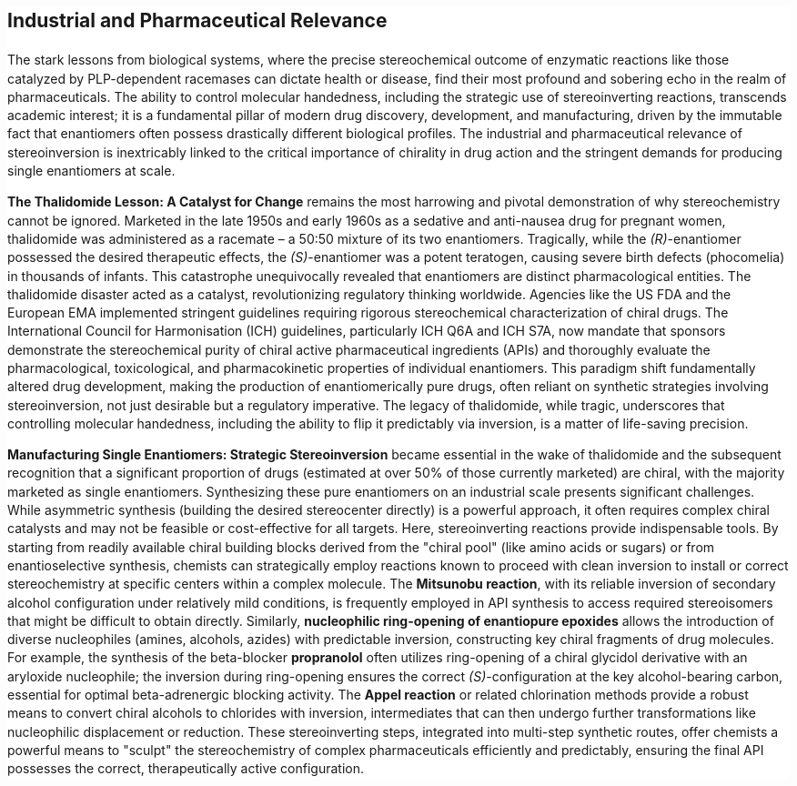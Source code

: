 ## Industrial and Pharmaceutical Relevance

The stark lessons from biological systems, where the precise stereochemical outcome of enzymatic reactions like those catalyzed by PLP-dependent racemases can dictate health or disease, find their most profound and sobering echo in the realm of pharmaceuticals. The ability to control molecular handedness, including the strategic use of stereoinverting reactions, transcends academic interest; it is a fundamental pillar of modern drug discovery, development, and manufacturing, driven by the immutable fact that enantiomers often possess drastically different biological profiles. The industrial and pharmaceutical relevance of stereoinversion is inextricably linked to the critical importance of chirality in drug action and the stringent demands for producing single enantiomers at scale.

**The Thalidomide Lesson: A Catalyst for Change** remains the most harrowing and pivotal demonstration of why stereochemistry cannot be ignored. Marketed in the late 1950s and early 1960s as a sedative and anti-nausea drug for pregnant women, thalidomide was administered as a racemate – a 50:50 mixture of its two enantiomers. Tragically, while the *(R)*-enantiomer possessed the desired therapeutic effects, the *(S)*-enantiomer was a potent teratogen, causing severe birth defects (phocomelia) in thousands of infants. This catastrophe unequivocally revealed that enantiomers are distinct pharmacological entities. The thalidomide disaster acted as a catalyst, revolutionizing regulatory thinking worldwide. Agencies like the US FDA and the European EMA implemented stringent guidelines requiring rigorous stereochemical characterization of chiral drugs. The International Council for Harmonisation (ICH) guidelines, particularly ICH Q6A and ICH S7A, now mandate that sponsors demonstrate the stereochemical purity of chiral active pharmaceutical ingredients (APIs) and thoroughly evaluate the pharmacological, toxicological, and pharmacokinetic properties of individual enantiomers. This paradigm shift fundamentally altered drug development, making the production of enantiomerically pure drugs, often reliant on synthetic strategies involving stereoinversion, not just desirable but a regulatory imperative. The legacy of thalidomide, while tragic, underscores that controlling molecular handedness, including the ability to flip it predictably via inversion, is a matter of life-saving precision.

**Manufacturing Single Enantiomers: Strategic Stereoinversion** became essential in the wake of thalidomide and the subsequent recognition that a significant proportion of drugs (estimated at over 50% of those currently marketed) are chiral, with the majority marketed as single enantiomers. Synthesizing these pure enantiomers on an industrial scale presents significant challenges. While asymmetric synthesis (building the desired stereocenter directly) is a powerful approach, it often requires complex chiral catalysts and may not be feasible or cost-effective for all targets. Here, stereoinverting reactions provide indispensable tools. By starting from readily available chiral building blocks derived from the "chiral pool" (like amino acids or sugars) or from enantioselective synthesis, chemists can strategically employ reactions known to proceed with clean inversion to install or correct stereochemistry at specific centers within a complex molecule. The **Mitsunobu reaction**, with its reliable inversion of secondary alcohol configuration under relatively mild conditions, is frequently employed in API synthesis to access required stereoisomers that might be difficult to obtain directly. Similarly, **nucleophilic ring-opening of enantiopure epoxides** allows the introduction of diverse nucleophiles (amines, alcohols, azides) with predictable inversion, constructing key chiral fragments of drug molecules. For example, the synthesis of the beta-blocker **propranolol** often utilizes ring-opening of a chiral glycidol derivative with an aryloxide nucleophile; the inversion during ring-opening ensures the correct *(S)*-configuration at the key alcohol-bearing carbon, essential for optimal beta-adrenergic blocking activity. The **Appel reaction** or related chlorination methods provide a robust means to convert chiral alcohols to chlorides with inversion, intermediates that can then undergo further transformations like nucleophilic displacement or reduction. These stereoinverting steps, integrated into multi-step synthetic routes, offer chemists a powerful means to "sculpt" the stereochemistry of complex pharmaceuticals efficiently and predictably, ensuring the final API possesses the correct, therapeutically active configuration.
